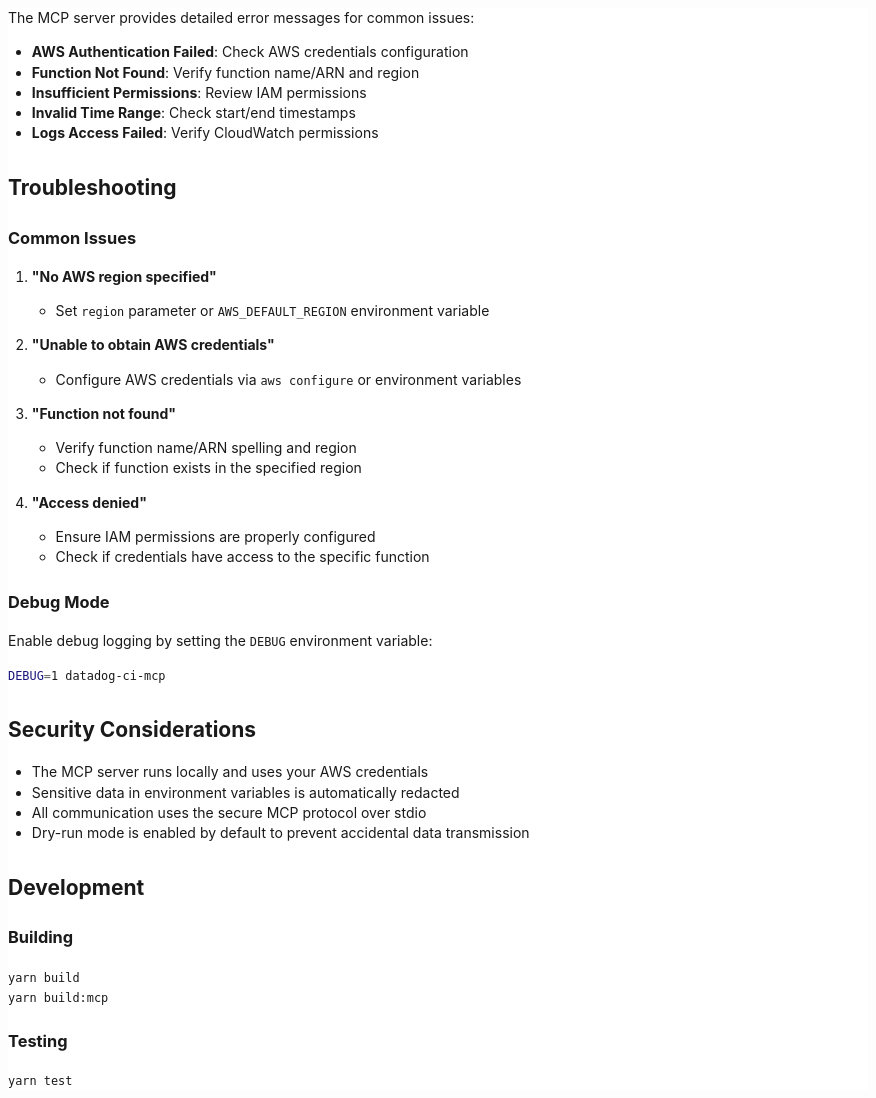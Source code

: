 The MCP server provides detailed error messages for common issues:

- **AWS Authentication Failed**: Check AWS credentials configuration
- **Function Not Found**: Verify function name/ARN and region
- **Insufficient Permissions**: Review IAM permissions
- **Invalid Time Range**: Check start/end timestamps
- **Logs Access Failed**: Verify CloudWatch permissions

## Troubleshooting

### Common Issues

1. **"No AWS region specified"**
   - Set `region` parameter or `AWS_DEFAULT_REGION` environment variable

2. **"Unable to obtain AWS credentials"**
   - Configure AWS credentials via `aws configure` or environment variables

3. **"Function not found"**
   - Verify function name/ARN spelling and region
   - Check if function exists in the specified region

4. **"Access denied"**
   - Ensure IAM permissions are properly configured
   - Check if credentials have access to the specific function

### Debug Mode

Enable debug logging by setting the `DEBUG` environment variable:

```bash
DEBUG=1 datadog-ci-mcp
```

## Security Considerations

- The MCP server runs locally and uses your AWS credentials
- Sensitive data in environment variables is automatically redacted
- All communication uses the secure MCP protocol over stdio
- Dry-run mode is enabled by default to prevent accidental data transmission

## Development

### Building

```bash
yarn build
yarn build:mcp
```

### Testing

```bash
yarn test
```
